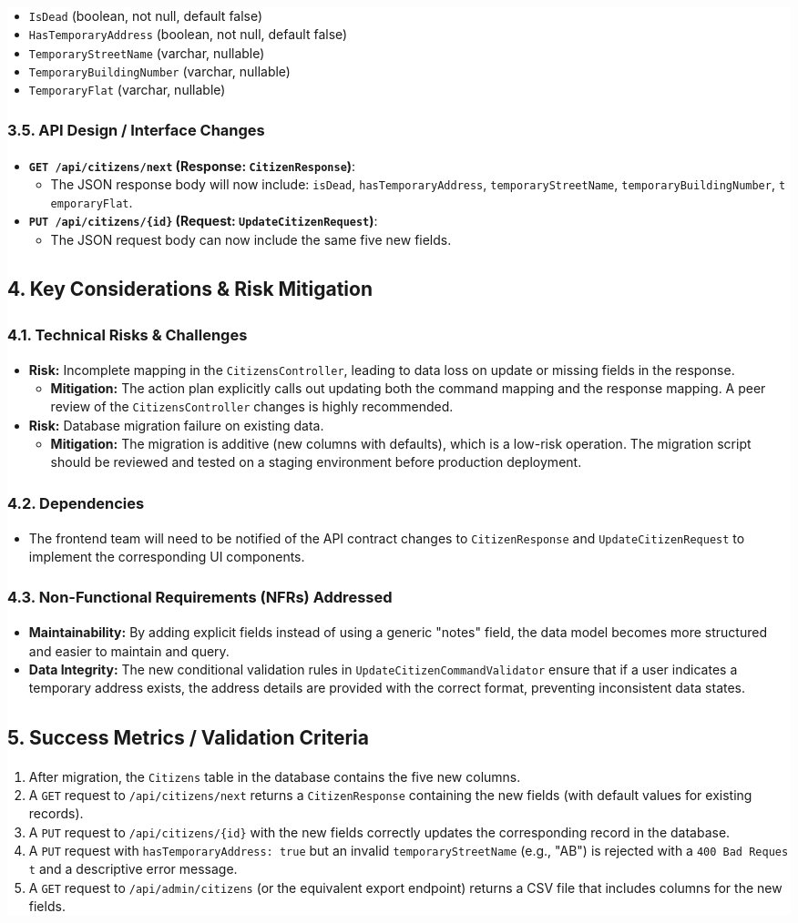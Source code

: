 - `IsDead` (boolean, not null, default false)
- `HasTemporaryAddress` (boolean, not null, default false)
- `TemporaryStreetName` (varchar, nullable)
- `TemporaryBuildingNumber` (varchar, nullable)
- `TemporaryFlat` (varchar, nullable)

### 3.5. API Design / Interface Changes

- **`GET /api/citizens/next` (Response: `CitizenResponse`)**:
  - The JSON response body will now include: `isDead`, `hasTemporaryAddress`, `temporaryStreetName`, `temporaryBuildingNumber`, `temporaryFlat`.
- **`PUT /api/citizens/{id}` (Request: `UpdateCitizenRequest`)**:
  - The JSON request body can now include the same five new fields.

## 4. Key Considerations & Risk Mitigation

### 4.1. Technical Risks & Challenges

- **Risk:** Incomplete mapping in the `CitizensController`, leading to data loss on update or missing fields in the response.
  - **Mitigation:** The action plan explicitly calls out updating both the command mapping and the response mapping. A peer review of the `CitizensController` changes is highly recommended.
- **Risk:** Database migration failure on existing data.
  - **Mitigation:** The migration is additive (new columns with defaults), which is a low-risk operation. The migration script should be reviewed and tested on a staging environment before production deployment.

### 4.2. Dependencies

- The frontend team will need to be notified of the API contract changes to `CitizenResponse` and `UpdateCitizenRequest` to implement the corresponding UI components.

### 4.3. Non-Functional Requirements (NFRs) Addressed

- **Maintainability:** By adding explicit fields instead of using a generic "notes" field, the data model becomes more structured and easier to maintain and query.
- **Data Integrity:** The new conditional validation rules in `UpdateCitizenCommandValidator` ensure that if a user indicates a temporary address exists, the address details are provided with the correct format, preventing inconsistent data states.

## 5. Success Metrics / Validation Criteria

1.  After migration, the `Citizens` table in the database contains the five new columns.
2.  A `GET` request to `/api/citizens/next` returns a `CitizenResponse` containing the new fields (with default values for existing records).
3.  A `PUT` request to `/api/citizens/{id}` with the new fields correctly updates the corresponding record in the database.
4.  A `PUT` request with `hasTemporaryAddress: true` but an invalid `temporaryStreetName` (e.g., "AB") is rejected with a `400 Bad Request` and a descriptive error message.
5.  A `GET` request to `/api/admin/citizens` (or the equivalent export endpoint) returns a CSV file that includes columns for the new fields.
